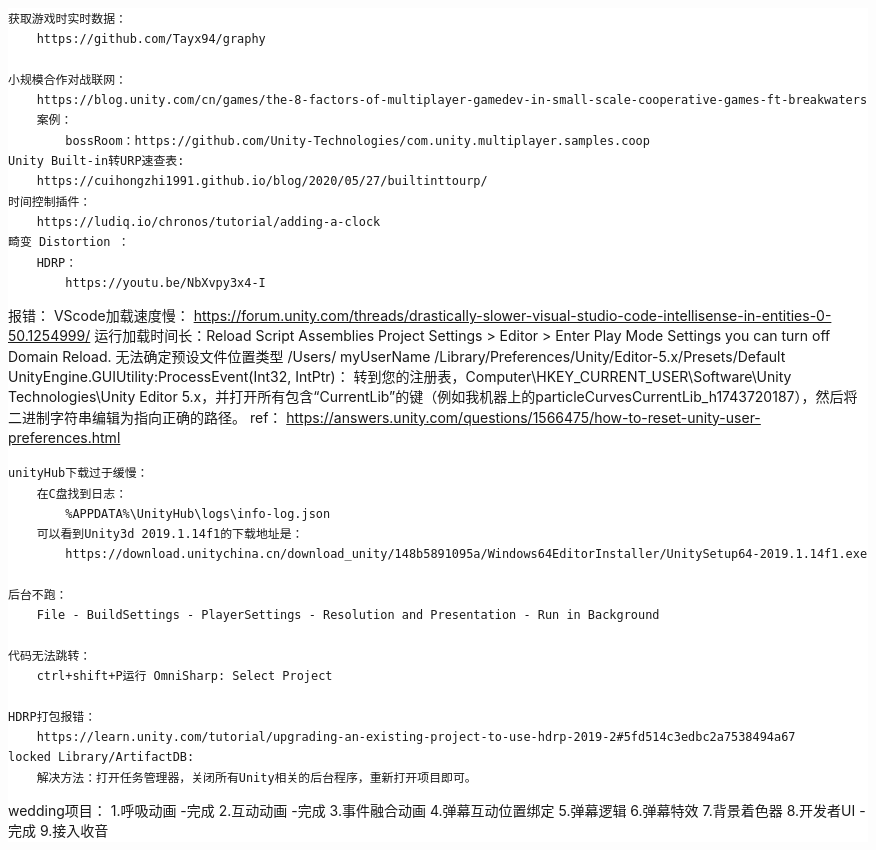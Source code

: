     获取游戏时实时数据：
        https://github.com/Tayx94/graphy

    小规模合作对战联网：
        https://blog.unity.com/cn/games/the-8-factors-of-multiplayer-gamedev-in-small-scale-cooperative-games-ft-breakwaters
        案例：
            bossRoom：https://github.com/Unity-Technologies/com.unity.multiplayer.samples.coop
    Unity Built-in转URP速查表:
        https://cuihongzhi1991.github.io/blog/2020/05/27/builtinttourp/
    时间控制插件：
        https://ludiq.io/chronos/tutorial/adding-a-clock
    畸变 Distortion ：
        HDRP：
            https://youtu.be/NbXvpy3x4-I
报错：
    VScode加载速度慢：
        https://forum.unity.com/threads/drastically-slower-visual-studio-code-intellisense-in-entities-0-50.1254999/
    运行加载时间长：Reload Script Assemblies
        Project Settings > Editor > Enter Play Mode Settings you can turn off Domain Reload.
    无法确定预设文件位置类型 /Users/ myUserName /Library/Preferences/Unity/Editor-5.x/Presets/Default UnityEngine.GUIUtility:ProcessEvent(Int32, IntPtr)：
        转到您的注册表，Computer\HKEY_CURRENT_USER\Software\Unity Technologies\Unity Editor 5.x，并打开所有包含“CurrentLib”的键（例如我机器上的particleCurvesCurrentLib_h1743720187），然后将二进制字符串编辑为指向正确的路径。
        ref：
            https://answers.unity.com/questions/1566475/how-to-reset-unity-user-preferences.html

    unityHub下载过于缓慢：
        在C盘找到日志：
            %APPDATA%\UnityHub\logs\info-log.json
        可以看到Unity3d 2019.1.14f1的下载地址是：
            https://download.unitychina.cn/download_unity/148b5891095a/Windows64EditorInstaller/UnitySetup64-2019.1.14f1.exe
    
    后台不跑：
        File - BuildSettings - PlayerSettings - Resolution and Presentation - Run in Background
    
    代码无法跳转：
        ctrl+shift+P运行 OmniSharp: Select Project
    
    HDRP打包报错：
        https://learn.unity.com/tutorial/upgrading-an-existing-project-to-use-hdrp-2019-2#5fd514c3edbc2a7538494a67
    locked Library/ArtifactDB:
        解决方法：打开任务管理器，关闭所有Unity相关的后台程序，重新打开项目即可。
wedding项目：
    1.呼吸动画
        -完成
    2.互动动画
        -完成
    3.事件融合动画
    4.弹幕互动位置绑定
    5.弹幕逻辑
    6.弹幕特效
    7.背景着色器
    8.开发者UI
        -完成
    9.接入收音
